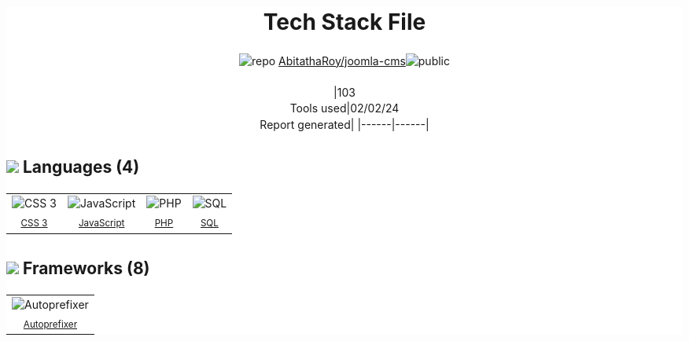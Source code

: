 
<div align="center">

# Tech Stack File
![](https://img.stackshare.io/repo.svg "repo") [AbitathaRoy/joomla-cms](https://github.com/AbitathaRoy/joomla-cms)![](https://img.stackshare.io/public_badge.svg "public")
<br/><br/>
|103<br/>Tools used|02/02/24 <br/>Report generated|
|------|------|
</div>

## <img src='https://img.stackshare.io/languages.svg'/> Languages (4)
<table><tr>
  <td align='center'>
  <img width='36' height='36' src='https://img.stackshare.io/service/6727/css.png' alt='CSS 3'>
  <br>
  <sub><a href="https://developer.mozilla.org/en-US/docs/Web/CSS/CSS3">CSS 3</a></sub>
  <br>
  <sub></sub>
</td>

<td align='center'>
  <img width='36' height='36' src='https://img.stackshare.io/service/1209/javascript.jpeg' alt='JavaScript'>
  <br>
  <sub><a href="https://developer.mozilla.org/en-US/docs/Web/JavaScript">JavaScript</a></sub>
  <br>
  <sub></sub>
</td>

<td align='center'>
  <img width='36' height='36' src='https://img.stackshare.io/service/991/hwUcGZ41_400x400.jpg' alt='PHP'>
  <br>
  <sub><a href="http://www.php.net/">PHP</a></sub>
  <br>
  <sub></sub>
</td>

<td align='center'>
  <img width='36' height='36' src='https://img.stackshare.io/service/2271/default_068d33483bba6b81ee13fbd4dc7aab9780896a54.png' alt='SQL'>
  <br>
  <sub><a href="https://en.wikipedia.org/wiki/SQL">SQL</a></sub>
  <br>
  <sub></sub>
</td>

</tr>
</table>

## <img src='https://img.stackshare.io/frameworks.svg'/> Frameworks (8)
<table><tr>
  <td align='center'>
  <img width='36' height='36' src='https://img.stackshare.io/service/2202/72d087642cfce6fef6f2dabec5bf49e8_400x400.png' alt='Autoprefixer'>
  <br>
  <sub><a href="https://github.com/postcss/autoprefixer">Autoprefixer</a></sub>
  <br>
  <sub></sub>
</td>
